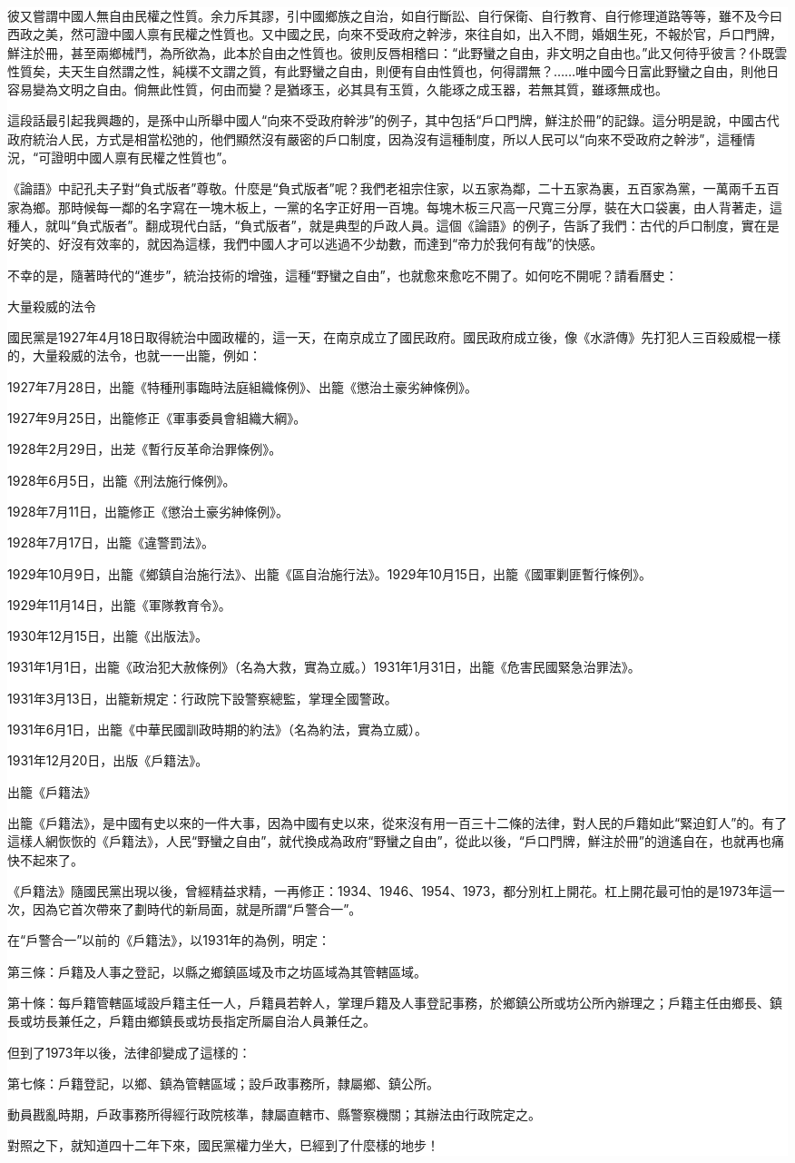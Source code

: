 彼又嘗謂中國人無自由民權之性質。余力斥其謬，引中國鄉族之自治，如自行斷訟、自行保衛、自行教育、自行修理道路等等，雖不及今曰西政之美，然可證中國人禀有民權之性質也。又中國之民，向來不受政府之幹涉，來往自如，出入不問，婚姻生死，不報於官，戶口門牌，鮮注於冊，甚至兩鄉械鬥，為所欲為，此本於自由之性質也。彼則反唇相稽曰：“此野蠻之自由，非文明之自由也。”此又何待乎彼言？仆既雲性質矣，夫天生自然謂之性，純樸不文謂之質，有此野蠻之自由，則便有自由性質也，何得謂無？……唯中國今日富此野蠻之自由，則他日容易變為文明之自由。倘無此性質，何由而變？是猶琢玉，必其具有玉質，久能琢之成玉器，若無其質，雖琢無成也。

這段話最引起我興趣的，是孫中山所舉中國人“向來不受政府幹涉”的例子，其中包括“戶口門牌，鮮注於冊”的記錄。這分明是說，中國古代政府統治人民，方式是相當松弛的，他們顯然沒有嚴密的戶口制度，因為沒有這種制度，所以人民可以“向來不受政府之幹涉”，這種情況，“可證明中國人禀有民權之性質也”。

《論語》中記孔夫子對“負式版者”尊敬。什麼是“負式版者”呢？我們老祖宗住家，以五家為鄰，二十五家為裏，五百家為黨，一萬兩千五百家為鄉。那時候每一鄰的名字寫在一塊木板上，一黨的名字正好用一百塊。每塊木板三尺高一尺寬三分厚，裝在大口袋裏，由人背著走，這種人，就叫“負式版者”。翻成現代白話，“負式版者”，就是典型的戶政人員。這個《論語》的例子，告訴了我們：古代的戶口制度，實在是好笑的、好沒有效率的，就因為這樣，我們中國人才可以逃過不少劫數，而達到“帝力於我何有哉”的快感。

不幸的是，隨著時代的“進步”，統治技術的增強，這種“野蠻之自由”，也就愈來愈吃不開了。如何吃不開呢？請看曆史：

大量殺威的法令

國民黨是1927年4月18日取得統治中國政權的，這一天，在南京成立了國民政府。國民政府成立後，像《水滸傳》先打犯人三百殺威棍一樣的，大量殺威的法令，也就一一出籠，例如：

1927年7月28日，出籠《特種刑事臨時法庭組織條例》、出籠《懲治土豪劣紳條例》。

1927年9月25日，出籠修正《軍事委員會組織大綱》。

1928年2月29日，出茏《暫行反革命治罪條例》。

1928年6月5日，出籠《刑法施行條例》。

1928年7月11日，出籠修正《懲治土豪劣紳條例》。

1928年7月17日，出籠《違警罰法》。

1929年10月9日，出籠《鄉鎮自治施行法》、出籠《區自治施行法》。1929年10月15日，出籠《國軍剿匪暫行條例》。

1929年11月14日，出籠《軍隊教育令》。

1930年12月15日，出籠《出版法》。

1931年1月1日，出籠《政治犯大赦條例》（名為大救，實為立威。）1931年1月31日，出籠《危害民國緊急治罪法》。

1931年3月13日，出籠新規定：行政院下設警察總監，掌理全國警政。

1931年6月1日，出籠《中華民國訓政時期的約法》（名為約法，實為立威）。

1931年12月20日，出版《戶籍法》。

出籠《戶籍法》

出籠《戶籍法》，是中國有史以來的一件大事，因為中國有史以來，從來沒有用一百三十二條的法律，對人民的戶籍如此“緊迫釘人”的。有了這樣人網恢恢的《戶籍法》，人民“野蠻之自由”，就代換成為政府“野蠻之自由”，從此以後，“戶口門牌，鮮注於冊”的逍遙自在，也就再也痛快不起來了。

《戶籍法》隨國民黨出現以後，曾經精益求精，一再修正：1934、1946、1954、1973，都分別杠上開花。杠上開花最可怕的是1973年這一次，因為它首次帶來了劃時代的新局面，就是所謂“戶警合一”。

在“戶警合一”以前的《戶籍法》，以1931年的為例，明定：

第三條：戶籍及人事之登記，以縣之鄉鎮區域及市之坊區域為其管轄區域。

第十條：每戶籍管轄區域設戶籍主任一人，戶籍員若幹人，掌理戶籍及人事登記事務，於鄉鎮公所或坊公所內辦理之；戶籍主任由鄉長、鎮長或坊長兼任之，戶籍由鄉鎮長或坊長指定所屬自治人員兼任之。

但到了1973年以後，法律卻變成了這樣的：

第七條：戶籍登記，以鄉、鎮為管轄區域；設戶政事務所，隸屬鄉、鎮公所。

動員戡亂時期，戶政事務所得經行政院核準，隸屬直轄市、縣警察機關；其辦法由行政院定之。

對照之下，就知道四十二年下來，國民黨權力坐大，巳經到了什麼樣的地步！
